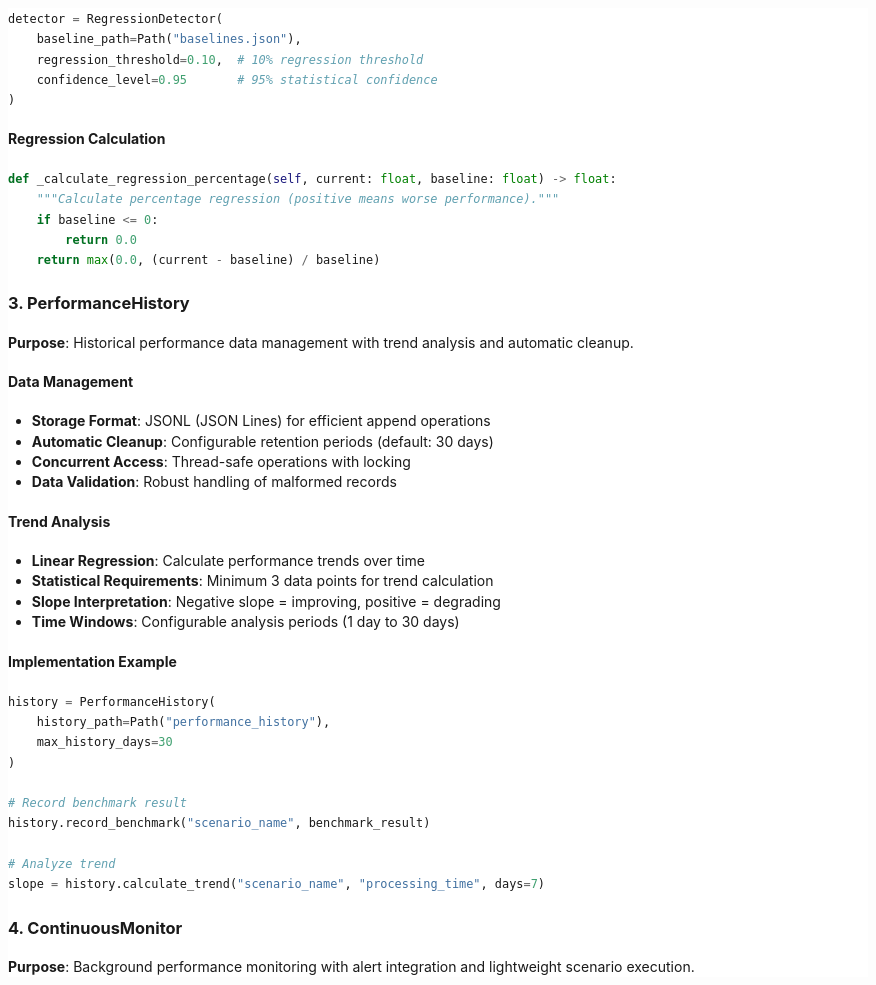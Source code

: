 ```python
detector = RegressionDetector(
    baseline_path=Path("baselines.json"),
    regression_threshold=0.10,  # 10% regression threshold
    confidence_level=0.95       # 95% statistical confidence
)
```

#### Regression Calculation

```python
def _calculate_regression_percentage(self, current: float, baseline: float) -> float:
    """Calculate percentage regression (positive means worse performance)."""
    if baseline <= 0:
        return 0.0
    return max(0.0, (current - baseline) / baseline)
```

### 3. PerformanceHistory

**Purpose**: Historical performance data management with trend analysis and automatic cleanup.

#### Data Management

- **Storage Format**: JSONL (JSON Lines) for efficient append operations
- **Automatic Cleanup**: Configurable retention periods (default: 30 days)
- **Concurrent Access**: Thread-safe operations with locking
- **Data Validation**: Robust handling of malformed records

#### Trend Analysis

- **Linear Regression**: Calculate performance trends over time
- **Statistical Requirements**: Minimum 3 data points for trend calculation
- **Slope Interpretation**: Negative slope = improving, positive = degrading
- **Time Windows**: Configurable analysis periods (1 day to 30 days)

#### Implementation Example

```python
history = PerformanceHistory(
    history_path=Path("performance_history"),
    max_history_days=30
)

# Record benchmark result
history.record_benchmark("scenario_name", benchmark_result)

# Analyze trend
slope = history.calculate_trend("scenario_name", "processing_time", days=7)
```

### 4. ContinuousMonitor

**Purpose**: Background performance monitoring with alert integration and lightweight scenario execution.

